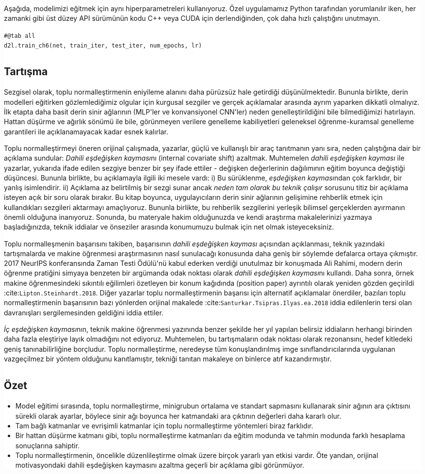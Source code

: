 Aşağıda, modelimizi eğitmek için aynı hiperparametreleri kullanıyoruz. Özel uygulamamız Python tarafından yorumlanılır iken, her zamanki gibi üst düzey API sürümünün kodu C++ veya CUDA için derlendiğinden, çok daha hızlı çalıştığını unutmayın.

```{.python .input}
#@tab all
d2l.train_ch6(net, train_iter, test_iter, num_epochs, lr)
```

## Tartışma

Sezgisel olarak, toplu normalleştirmenin eniyileme alanını daha pürüzsüz hale getirdiği düşünülmektedir. Bununla birlikte, derin modelleri eğitirken gözlemlediğimiz olgular için kurgusal sezgiler ve gerçek açıklamalar arasında ayrım yaparken dikkatli olmalıyız. İlk etapta daha basit derin sinir ağlarının (MLP'ler ve konvansiyonel CNN'ler) neden genelleştirildiğini bile bilmediğimizi hatırlayın. Hattan düşürme ve ağırlık sönümü ile bile, görünmeyen verilere genelleme kabiliyetleri geleneksel öğrenme-kuramsal genelleme garantileri ile açıklanamayacak kadar esnek kalırlar.

Toplu normalleştirmeyi öneren orijinal çalışmada, yazarlar, güçlü ve kullanışlı bir araç tanıtmanın yanı sıra, neden çalıştığına dair bir açıklama sundular: *Dahili eşdeğişken kayması*nı (internal covariate shift) azaltmak. Muhtemelen *dahili eşdeğişken kayması* ile yazarlar, yukarıda ifade edilen sezgiye benzer bir şey ifade ettiler - değişken değerlerinin dağılımının eğitim boyunca değiştiği düşüncesi. Bununla birlikte, bu açıklamayla ilgili iki mesele vardı: i) Bu sürüklenme, *eşdeğişken kayması*ndan çok farklıdır, bir yanlış isimlendirir. ii) Açıklama az belirtilmiş bir sezgi sunar ancak *neden tam olarak bu teknik çalışır* sorusunu titiz bir açıklama isteyen açık bir soru olarak bırakır. Bu kitap boyunca, uygulayıcıların derin sinir ağlarının gelişimine rehberlik etmek için kullandıkları sezgileri aktarmayı amaçlıyoruz. Bununla birlikte, bu rehberlik sezgilerini yerleşik bilimsel gerçeklerden ayırmanın önemli olduğuna inanıyoruz. Sonunda, bu materyale hakim olduğunuzda ve kendi araştırma makalelerinizi yazmaya başladığınızda, teknik iddialar ve önseziler arasında konumumuzu bulmak için net olmak isteyeceksiniz.

Toplu normalleşmenin başarısını takiben, başarısının *dahili eşdeğişken kayması* açısından açıklanması, teknik yazındaki tartışmalarda ve makine öğrenmesi araştırmasının nasıl sunulacağı konusunda daha geniş bir söylemde defalarca ortaya çıkmıştır. 2017 NeurIPS konferansında Zaman Testi Ödülü'nü kabul ederken verdiği unutulmaz bir konuşmada Ali Rahimi, modern derin öğrenme pratiğini simyaya benzeten bir argümanda odak noktası olarak *dahili eşdeğişken kayması*nı kullandı. Daha sonra, örnek makine öğrenmesindeki sıkıntılı eğilimleri özetleyen bir konum kağıdında (position paper) ayrıntılı olarak yeniden gözden geçirildi :cite:`Lipton.Steinhardt.2018`. Diğer yazarlar toplu normalleştirmenin başarısı için alternatif açıklamalar önerdiler, bazıları toplu normalleştirmenin başarısının bazı yönlerden orijinal makalede :cite:`Santurkar.Tsipras.Ilyas.ea.2018` iddia edilenlerin tersi olan davranışları sergilemesinden geldiğini iddia ettiler.

*İç eşdeğişken kayması*nın, teknik makine öğrenmesi yazınında benzer şekilde her yıl yapılan belirsiz iddiaların herhangi birinden daha fazla eleştiriye layık olmadığını not ediyoruz. Muhtemelen, bu tartışmaların odak noktası olarak rezonansını, hedef kitledeki geniş tanınabilirliğine borçludur. Toplu normalleştirme, neredeyse tüm konuşlandırılmış imge sınıflandırıcılarında uygulanan vazgeçilmez bir yöntem olduğunu kanıtlamıştır, tekniği tanıtan makaleye on binlerce atıf kazandırmıştır.

## Özet

* Model eğitimi sırasında, toplu normalleştirme, minigrubun ortalama ve standart sapmasını kullanarak sinir ağının ara çıktısını sürekli olarak ayarlar, böylece sinir ağı boyunca her katmandaki ara çıktının değerleri daha kararlı olur.
* Tam bağlı katmanlar ve evrişimli katmanlar için toplu normalleştirme yöntemleri biraz farklıdır.
* Bir hattan düşürme katmanı gibi, toplu normalleştirme katmanları da eğitim modunda ve tahmin modunda farklı hesaplama sonuçlarına sahiptir.
* Toplu normalleştirmenin, öncelikle düzenlileştirme olmak üzere birçok yararlı yan etkisi vardır. Öte yandan, orijinal motivasyondaki dahili eşdeğişken kaymasını azaltma geçerli bir açıklama gibi görünmüyor.
